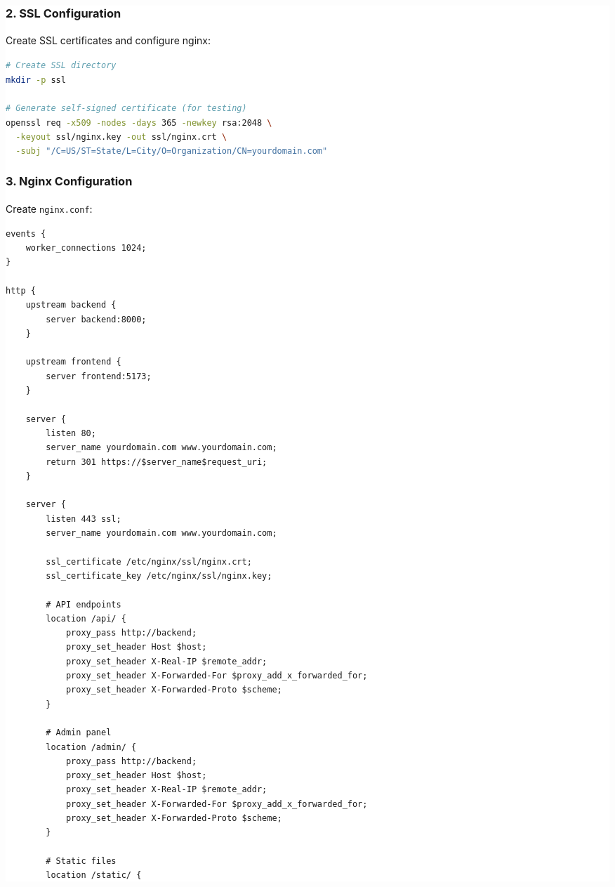 ### 2. SSL Configuration

Create SSL certificates and configure nginx:

```bash
# Create SSL directory
mkdir -p ssl

# Generate self-signed certificate (for testing)
openssl req -x509 -nodes -days 365 -newkey rsa:2048 \
  -keyout ssl/nginx.key -out ssl/nginx.crt \
  -subj "/C=US/ST=State/L=City/O=Organization/CN=yourdomain.com"
```

### 3. Nginx Configuration

Create `nginx.conf`:

```nginx
events {
    worker_connections 1024;
}

http {
    upstream backend {
        server backend:8000;
    }

    upstream frontend {
        server frontend:5173;
    }

    server {
        listen 80;
        server_name yourdomain.com www.yourdomain.com;
        return 301 https://$server_name$request_uri;
    }

    server {
        listen 443 ssl;
        server_name yourdomain.com www.yourdomain.com;

        ssl_certificate /etc/nginx/ssl/nginx.crt;
        ssl_certificate_key /etc/nginx/ssl/nginx.key;

        # API endpoints
        location /api/ {
            proxy_pass http://backend;
            proxy_set_header Host $host;
            proxy_set_header X-Real-IP $remote_addr;
            proxy_set_header X-Forwarded-For $proxy_add_x_forwarded_for;
            proxy_set_header X-Forwarded-Proto $scheme;
        }

        # Admin panel
        location /admin/ {
            proxy_pass http://backend;
            proxy_set_header Host $host;
            proxy_set_header X-Real-IP $remote_addr;
            proxy_set_header X-Forwarded-For $proxy_add_x_forwarded_for;
            proxy_set_header X-Forwarded-Proto $scheme;
        }

        # Static files
        location /static/ {
```